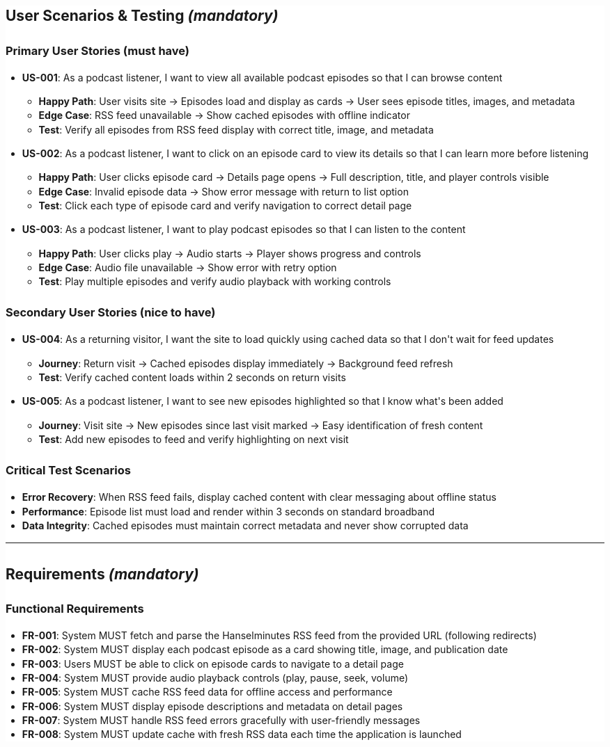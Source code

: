 
## User Scenarios & Testing *(mandatory)*

### Primary User Stories (must have)
- **US-001**: As a podcast listener, I want to view all available podcast episodes so that I can browse content
  - **Happy Path**: User visits site → Episodes load and display as cards → User sees episode titles, images, and metadata
  - **Edge Case**: RSS feed unavailable → Show cached episodes with offline indicator
  - **Test**: Verify all episodes from RSS feed display with correct title, image, and metadata

- **US-002**: As a podcast listener, I want to click on an episode card to view its details so that I can learn more before listening
  - **Happy Path**: User clicks episode card → Details page opens → Full description, title, and player controls visible
  - **Edge Case**: Invalid episode data → Show error message with return to list option
  - **Test**: Click each type of episode card and verify navigation to correct detail page

- **US-003**: As a podcast listener, I want to play podcast episodes so that I can listen to the content
  - **Happy Path**: User clicks play → Audio starts → Player shows progress and controls
  - **Edge Case**: Audio file unavailable → Show error with retry option
  - **Test**: Play multiple episodes and verify audio playback with working controls

### Secondary User Stories (nice to have)
- **US-004**: As a returning visitor, I want the site to load quickly using cached data so that I don't wait for feed updates
  - **Journey**: Return visit → Cached episodes display immediately → Background feed refresh
  - **Test**: Verify cached content loads within 2 seconds on return visits

- **US-005**: As a podcast listener, I want to see new episodes highlighted so that I know what's been added
  - **Journey**: Visit site → New episodes since last visit marked → Easy identification of fresh content
  - **Test**: Add new episodes to feed and verify highlighting on next visit

### Critical Test Scenarios
- **Error Recovery**: When RSS feed fails, display cached content with clear messaging about offline status
- **Performance**: Episode list must load and render within 3 seconds on standard broadband
- **Data Integrity**: Cached episodes must maintain correct metadata and never show corrupted data

---

## Requirements *(mandatory)*

### Functional Requirements
- **FR-001**: System MUST fetch and parse the Hanselminutes RSS feed from the provided URL (following redirects)
- **FR-002**: System MUST display each podcast episode as a card showing title, image, and publication date
- **FR-003**: Users MUST be able to click on episode cards to navigate to a detail page
- **FR-004**: System MUST provide audio playback controls (play, pause, seek, volume)
- **FR-005**: System MUST cache RSS feed data for offline access and performance
- **FR-006**: System MUST display episode descriptions and metadata on detail pages
- **FR-007**: System MUST handle RSS feed errors gracefully with user-friendly messages
- **FR-008**: System MUST update cache with fresh RSS data each time the application is launched
